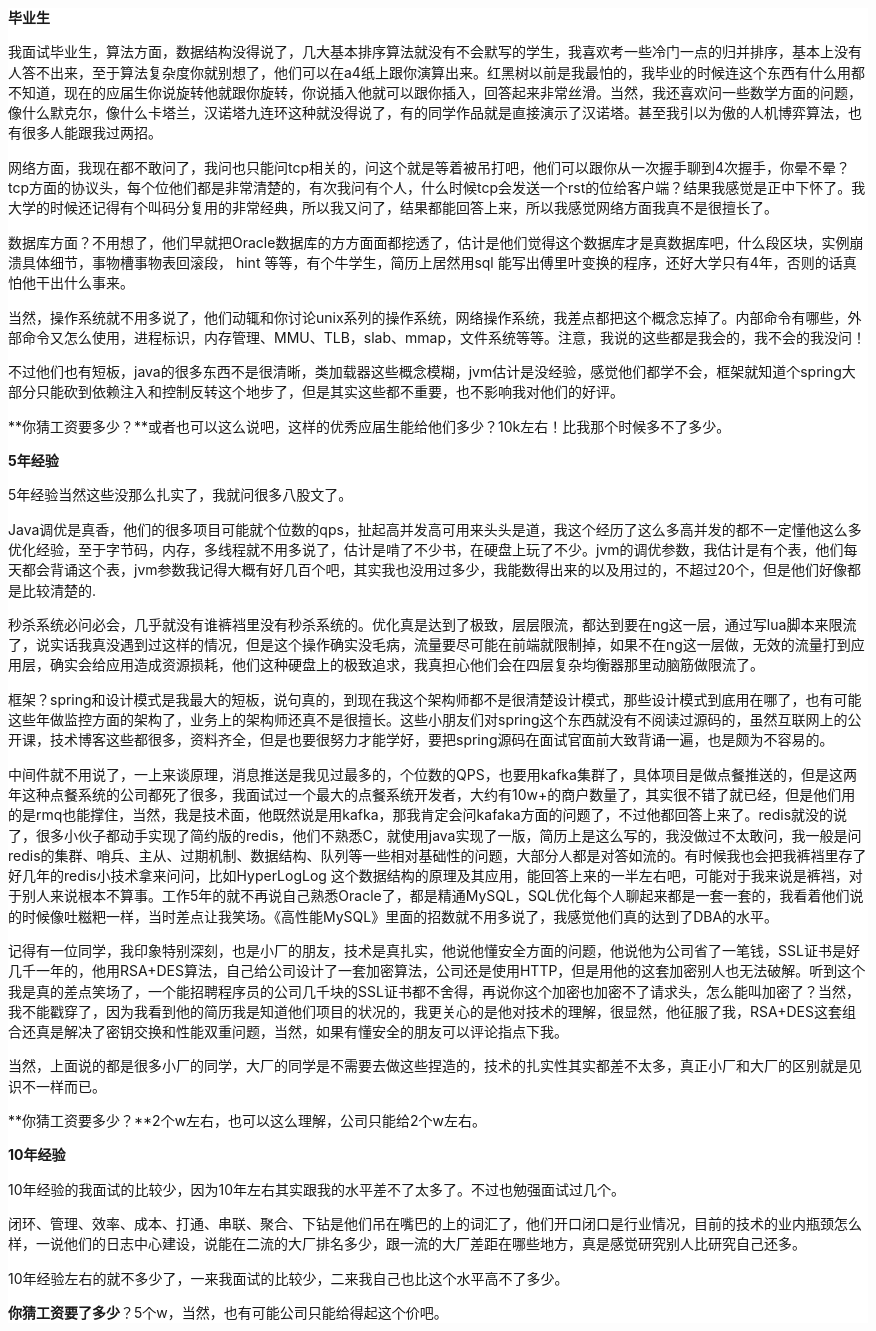 

**毕业生**

我面试毕业生，算法方面，数据结构没得说了，几大基本排序算法就没有不会默写的学生，我喜欢考一些冷门一点的归并排序，基本上没有人答不出来，至于算法复杂度你就别想了，他们可以在a4纸上跟你演算出来。红黑树以前是我最怕的，我毕业的时候连这个东西有什么用都不知道，现在的应届生你说旋转他就跟你旋转，你说插入他就可以跟你插入，回答起来非常丝滑。当然，我还喜欢问一些数学方面的问题，像什么默克尔，像什么卡塔兰，汉诺塔九连环这种就没得说了，有的同学作品就是直接演示了汉诺塔。甚至我引以为傲的人机博弈算法，也有很多人能跟我过两招。

网络方面，我现在都不敢问了，我问也只能问tcp相关的，问这个就是等着被吊打吧，他们可以跟你从一次握手聊到4次握手，你晕不晕？tcp方面的协议头，每个位他们都是非常清楚的，有次我问有个人，什么时候tcp会发送一个rst的位给客户端？结果我感觉是正中下怀了。我大学的时候还记得有个叫码分复用的非常经典，所以我又问了，结果都能回答上来，所以我感觉网络方面我真不是很擅长了。

数据库方面？不用想了，他们早就把Oracle数据库的方方面面都挖透了，估计是他们觉得这个数据库才是真数据库吧，什么段区块，实例崩溃具体细节，事物槽事物表回滚段， hint 等等，有个牛学生，简历上居然用sql 能写出傅里叶变换的程序，还好大学只有4年，否则的话真怕他干出什么事来。

当然，操作系统就不用多说了，他们动辄和你讨论unix系列的操作系统，网络操作系统，我差点都把这个概念忘掉了。内部命令有哪些，外部命令又怎么使用，进程标识，内存管理、MMU、TLB，slab、mmap，文件系统等等。注意，我说的这些都是我会的，我不会的我没问！

不过他们也有短板，java的很多东西不是很清晰，类加载器这些概念模糊，jvm估计是没经验，感觉他们都学不会，框架就知道个spring大部分只能砍到依赖注入和控制反转这个地步了，但是其实这些都不重要，也不影响我对他们的好评。

**你猜工资要多少？**或者也可以这么说吧，这样的优秀应届生能给他们多少？10k左右！比我那个时候多不了多少。

**5年经验**

5年经验当然这些没那么扎实了，我就问很多八股文了。

Java调优是真香，他们的很多项目可能就个位数的qps，扯起高并发高可用来头头是道，我这个经历了这么多高并发的都不一定懂他这么多优化经验，至于字节码，内存，多线程就不用多说了，估计是啃了不少书，在硬盘上玩了不少。jvm的调优参数，我估计是有个表，他们每天都会背诵这个表，jvm参数我记得大概有好几百个吧，其实我也没用过多少，我能数得出来的以及用过的，不超过20个，但是他们好像都是比较清楚的.

秒杀系统必问必会，几乎就没有谁裤裆里没有秒杀系统的。优化真是达到了极致，层层限流，都达到要在ng这一层，通过写lua脚本来限流了，说实话我真没遇到过这样的情况，但是这个操作确实没毛病，流量要尽可能在前端就限制掉，如果不在ng这一层做，无效的流量打到应用层，确实会给应用造成资源损耗，他们这种硬盘上的极致追求，我真担心他们会在四层复杂均衡器那里动脑筋做限流了。

框架？spring和设计模式是我最大的短板，说句真的，到现在我这个架构师都不是很清楚设计模式，那些设计模式到底用在哪了，也有可能这些年做监控方面的架构了，业务上的架构师还真不是很擅长。这些小朋友们对spring这个东西就没有不阅读过源码的，虽然互联网上的公开课，技术博客这些都很多，资料齐全，但是也要很努力才能学好，要把spring源码在面试官面前大致背诵一遍，也是颇为不容易的。

中间件就不用说了，一上来谈原理，消息推送是我见过最多的，个位数的QPS，也要用kafka集群了，具体项目是做点餐推送的，但是这两年这种点餐系统的公司都死了很多，我面试过一个最大的点餐系统开发者，大约有10w+的商户数量了，其实很不错了就已经，但是他们用的是rmq也能撑住，当然，我是技术面，他既然说是用kafka，那我肯定会问kafaka方面的问题了，不过他都回答上来了。redis就没的说了，很多小伙子都动手实现了简约版的redis，他们不熟悉C，就使用java实现了一版，简历上是这么写的，我没做过不太敢问，我一般是问redis的集群、哨兵、主从、过期机制、数据结构、队列等一些相对基础性的问题，大部分人都是对答如流的。有时候我也会把我裤裆里存了好几年的redis小技术拿来问问，比如HyperLogLog 这个数据结构的原理及其应用，能回答上来的一半左右吧，可能对于我来说是裤裆，对于别人来说根本不算事。工作5年的就不再说自己熟悉Oracle了，都是精通MySQL，SQL优化每个人聊起来都是一套一套的，我看着他们说的时候像吐糍粑一样，当时差点让我笑场。《高性能MySQL》里面的招数就不用多说了，我感觉他们真的达到了DBA的水平。

记得有一位同学，我印象特别深刻，也是小厂的朋友，技术是真扎实，他说他懂安全方面的问题，他说他为公司省了一笔钱，SSL证书是好几千一年的，他用RSA+DES算法，自己给公司设计了一套加密算法，公司还是使用HTTP，但是用他的这套加密别人也无法破解。听到这个我是真的差点笑场了，一个能招聘程序员的公司几千块的SSL证书都不舍得，再说你这个加密也加密不了请求头，怎么能叫加密了？当然，我不能戳穿了，因为我看到他的简历我是知道他们项目的状况的，我更关心的是他对技术的理解，很显然，他征服了我，RSA+DES这套组合还真是解决了密钥交换和性能双重问题，当然，如果有懂安全的朋友可以评论指点下我。

当然，上面说的都是很多小厂的同学，大厂的同学是不需要去做这些捏造的，技术的扎实性其实都差不太多，真正小厂和大厂的区别就是见识不一样而已。

**你猜工资要多少？**2个w左右，也可以这么理解，公司只能给2个w左右。

**10年经验**

10年经验的我面试的比较少，因为10年左右其实跟我的水平差不了太多了。不过也勉强面试过几个。

闭环、管理、效率、成本、打通、串联、聚合、下钻是他们吊在嘴巴的上的词汇了，他们开口闭口是行业情况，目前的技术的业内瓶颈怎么样，一说他们的日志中心建设，说能在二流的大厂排名多少，跟一流的大厂差距在哪些地方，真是感觉研究别人比研究自己还多。

10年经验左右的就不多少了，一来我面试的比较少，二来我自己也比这个水平高不了多少。

**你猜工资要了多少**？5个w，当然，也有可能公司只能给得起这个价吧。
